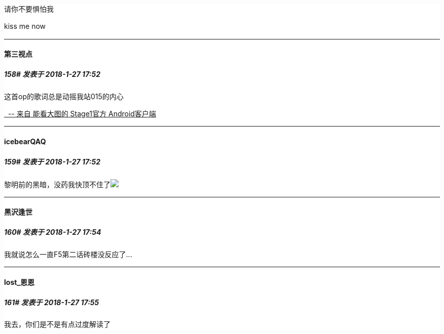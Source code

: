 请你不要惧怕我

kiss me now








*****

####  第三视点  
##### 158#       发表于 2018-1-27 17:52




这首op的歌词总是动摇我站015的内心

[  -- 来自 能看大图的 Stage1官方 Android客户端](https://www.coolapk.com/apk/140634)







*****

####  icebearQAQ  
##### 159#       发表于 2018-1-27 17:52




黎明前的黑暗，没药我快顶不住了<img src="https://static.saraba1st.com/image/smiley/face2017/211.gif" referrerpolicy="no-referrer">







*****

####  黑沢逢世  
##### 160#       发表于 2018-1-27 17:54




我就说怎么一直F5第二话砖楼没反应了...







*****

####  lost_恩恩  
##### 161#       发表于 2018-1-27 17:55




我去，你们是不是有点过度解读了
